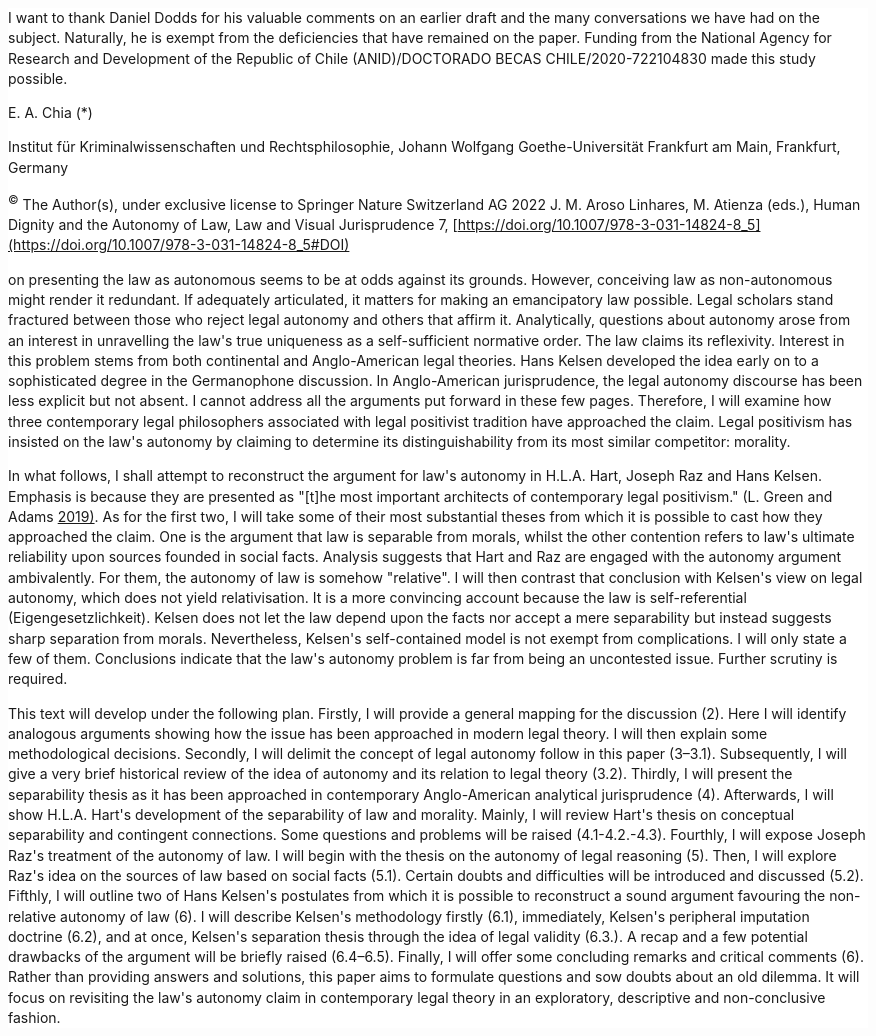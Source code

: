 I want to thank Daniel Dodds for his valuable comments on an earlier draft and the many conversations we have had on the subject. Naturally, he is exempt from the deficiencies that have remained on the paper. Funding from the National Agency for Research and Development of the Republic of Chile (ANID)/DOCTORADO BECAS CHILE/2020-722104830 made this study possible.

E. A. Chia (*)

Institut für Kriminalwissenschaften und Rechtsphilosophie, Johann Wolfgang Goethe-Universität Frankfurt am Main, Frankfurt, Germany

<sup>©</sup> The Author(s), under exclusive license to Springer Nature Switzerland AG 2022 J. M. Aroso Linhares, M. Atienza (eds.), Human Dignity and the Autonomy of Law, Law and Visual Jurisprudence 7, [https://doi.org/10.1007/978-3-031-14824-8_5](https://doi.org/10.1007/978-3-031-14824-8_5#DOI)

on presenting the law as autonomous seems to be at odds against its grounds. However, conceiving law as non-autonomous might render it redundant. If adequately articulated, it matters for making an emancipatory law possible. Legal scholars stand fractured between those who reject legal autonomy and others that affirm it. Analytically, questions about autonomy arose from an interest in unravelling the law's true uniqueness as a self-sufficient normative order. The law claims its reflexivity. Interest in this problem stems from both continental and Anglo-American legal theories. Hans Kelsen developed the idea early on to a sophisticated degree in the Germanophone discussion. In Anglo-American jurisprudence, the legal autonomy discourse has been less explicit but not absent. I cannot address all the arguments put forward in these few pages. Therefore, I will examine how three contemporary legal philosophers associated with legal positivist tradition have approached the claim. Legal positivism has insisted on the law's autonomy by claiming to determine its distinguishability from its most similar competitor: morality.

In what follows, I shall attempt to reconstruct the argument for law's autonomy in H.L.A. Hart, Joseph Raz and Hans Kelsen. Emphasis is because they are presented as "[t]he most important architects of contemporary legal positivism." (L. Green and Adams [2019)](#page-89-0). As for the first two, I will take some of their most substantial theses from which it is possible to cast how they approached the claim. One is the argument that law is separable from morals, whilst the other contention refers to law's ultimate reliability upon sources founded in social facts. Analysis suggests that Hart and Raz are engaged with the autonomy argument ambivalently. For them, the autonomy of law is somehow "relative". I will then contrast that conclusion with Kelsen's view on legal autonomy, which does not yield relativisation. It is a more convincing account because the law is self-referential (Eigengesetzlichkeit). Kelsen does not let the law depend upon the facts nor accept a mere separability but instead suggests sharp separation from morals. Nevertheless, Kelsen's self-contained model is not exempt from complications. I will only state a few of them. Conclusions indicate that the law's autonomy problem is far from being an uncontested issue. Further scrutiny is required.

This text will develop under the following plan. Firstly, I will provide a general mapping for the discussion (2). Here I will identify analogous arguments showing how the issue has been approached in modern legal theory. I will then explain some methodological decisions. Secondly, I will delimit the concept of legal autonomy follow in this paper (3–3.1). Subsequently, I will give a very brief historical review of the idea of autonomy and its relation to legal theory (3.2). Thirdly, I will present the separability thesis as it has been approached in contemporary Anglo-American analytical jurisprudence (4). Afterwards, I will show H.L.A. Hart's development of the separability of law and morality. Mainly, I will review Hart's thesis on conceptual separability and contingent connections. Some questions and problems will be raised (4.1-4.2.-4.3). Fourthly, I will expose Joseph Raz's treatment of the autonomy of law. I will begin with the thesis on the autonomy of legal reasoning (5). Then, I will explore Raz's idea on the sources of law based on social facts (5.1). Certain doubts and difficulties will be introduced and discussed (5.2). Fifthly, I will outline two of Hans Kelsen's postulates from which it is possible to reconstruct a sound argument favouring the non-relative autonomy of law (6). I will describe Kelsen's methodology firstly (6.1), immediately, Kelsen's peripheral imputation doctrine (6.2), and at once, Kelsen's separation thesis through the idea of legal validity (6.3.). A recap and a few potential drawbacks of the argument will be briefly raised (6.4–6.5). Finally, I will offer some concluding remarks and critical comments (6). Rather than providing answers and solutions, this paper aims to formulate questions and sow doubts about an old dilemma. It will focus on revisiting the law's autonomy claim in contemporary legal theory in an exploratory, descriptive and non-conclusive fashion.
